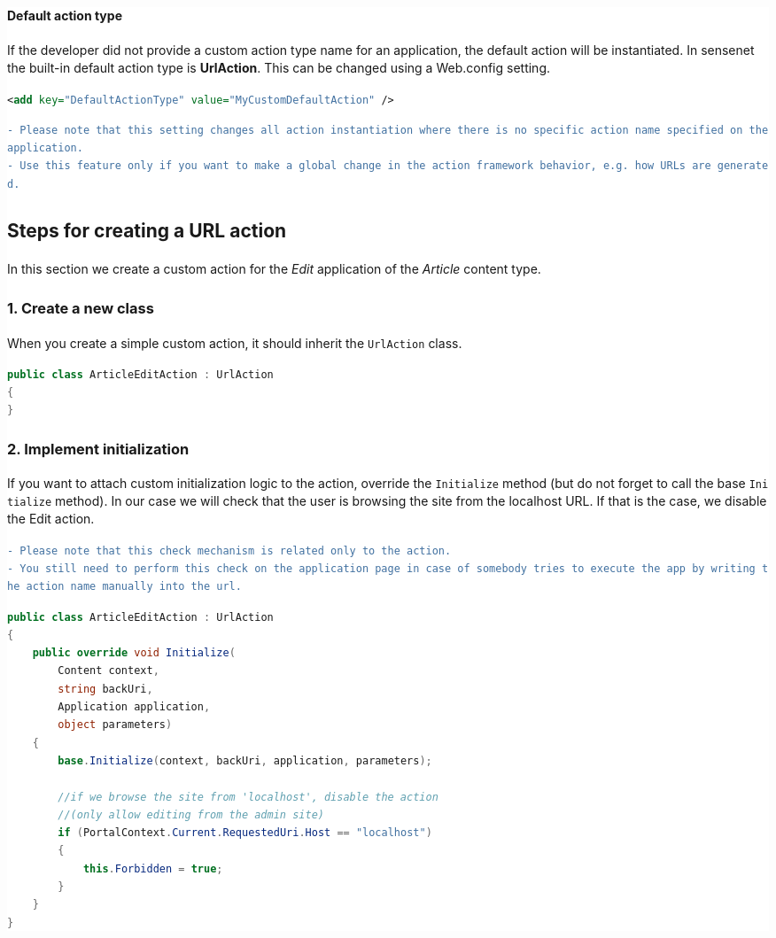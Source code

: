 #### Default action type

If the developer did not provide a custom action type name for an application, the default action will be instantiated. In sensenet the built-in default action type is **UrlAction**. This can be changed using a Web.config setting.

```xml
<add key="DefaultActionType" value="MyCustomDefaultAction" />
```

```diff
- Please note that this setting changes all action instantiation where there is no specific action name specified on the application. 
- Use this feature only if you want to make a global change in the action framework behavior, e.g. how URLs are generated.
```

## Steps for creating a URL action

In this section we create a custom action for the _Edit_ application of the _Article_ content type.

### 1. Create a new class

When you create a simple custom action, it should inherit the `UrlAction` class.

```csharp
public class ArticleEditAction : UrlAction
{
}
```

### 2. Implement initialization

If you want to attach custom initialization logic to the action, override the `Initialize` method (but do not forget to call the base `Initialize` method). In our case we will check that the user is browsing the site from the localhost URL. If that is the case, we disable the Edit action.

```diff
- Please note that this check mechanism is related only to the action. 
- You still need to perform this check on the application page in case of somebody tries to execute the app by writing the action name manually into the url.
```

```csharp
public class ArticleEditAction : UrlAction
{
    public override void Initialize(
        Content context, 
        string backUri, 
        Application application, 
        object parameters)
    {
        base.Initialize(context, backUri, application, parameters);
 
        //if we browse the site from 'localhost', disable the action
        //(only allow editing from the admin site)
        if (PortalContext.Current.RequestedUri.Host == "localhost")
        {
            this.Forbidden = true;
        }
    }
}
```
